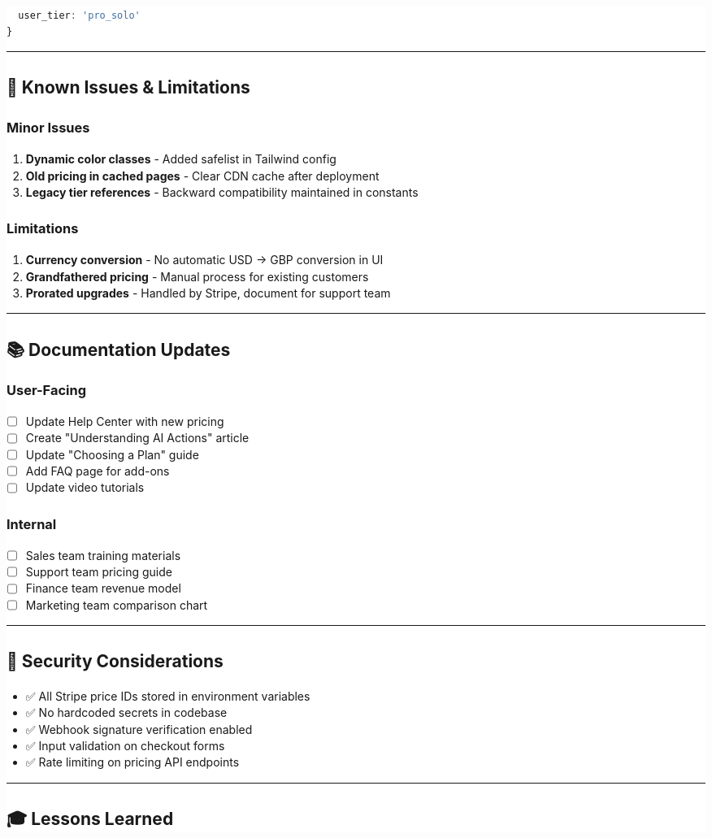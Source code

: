 ```javascript
  user_tier: 'pro_solo'
}
```

---

## 🐛 Known Issues & Limitations

### Minor Issues
1. **Dynamic color classes** - Added safelist in Tailwind config
2. **Old pricing in cached pages** - Clear CDN cache after deployment
3. **Legacy tier references** - Backward compatibility maintained in constants

### Limitations
1. **Currency conversion** - No automatic USD → GBP conversion in UI
2. **Grandfathered pricing** - Manual process for existing customers
3. **Prorated upgrades** - Handled by Stripe, document for support team

---

## 📚 Documentation Updates

### User-Facing
- [ ] Update Help Center with new pricing
- [ ] Create "Understanding AI Actions" article
- [ ] Update "Choosing a Plan" guide
- [ ] Add FAQ page for add-ons
- [ ] Update video tutorials

### Internal
- [ ] Sales team training materials
- [ ] Support team pricing guide
- [ ] Finance team revenue model
- [ ] Marketing team comparison chart

---

## 🔐 Security Considerations

- ✅ All Stripe price IDs stored in environment variables
- ✅ No hardcoded secrets in codebase
- ✅ Webhook signature verification enabled
- ✅ Input validation on checkout forms
- ✅ Rate limiting on pricing API endpoints

---

## 🎓 Lessons Learned
